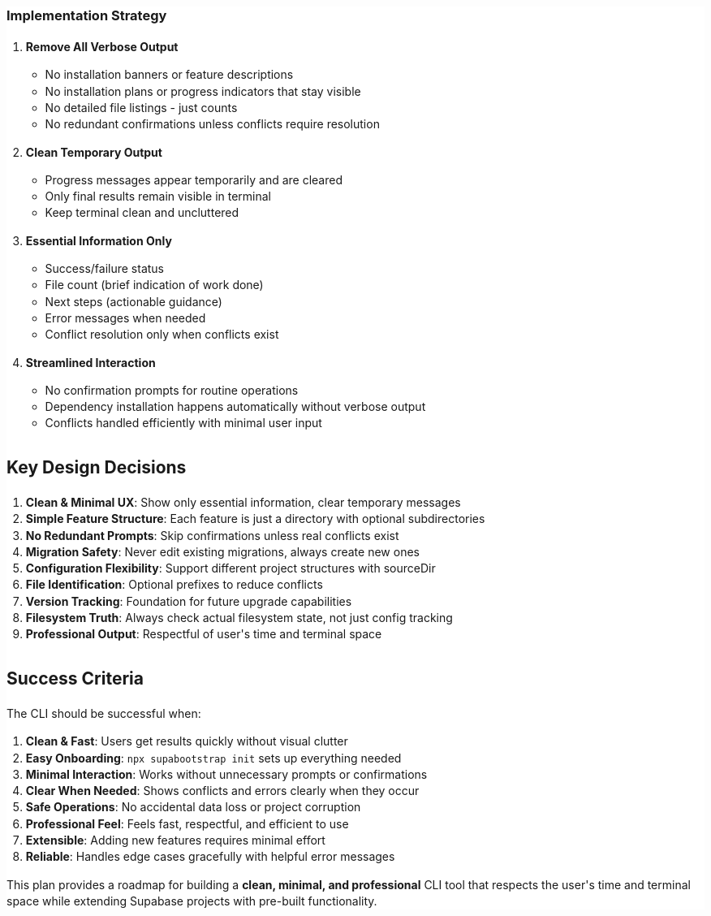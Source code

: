 ### Implementation Strategy

1. **Remove All Verbose Output**
   - No installation banners or feature descriptions
   - No installation plans or progress indicators that stay visible
   - No detailed file listings - just counts
   - No redundant confirmations unless conflicts require resolution

2. **Clean Temporary Output** 
   - Progress messages appear temporarily and are cleared
   - Only final results remain visible in terminal
   - Keep terminal clean and uncluttered

3. **Essential Information Only**
   - Success/failure status
   - File count (brief indication of work done)  
   - Next steps (actionable guidance)
   - Error messages when needed
   - Conflict resolution only when conflicts exist

4. **Streamlined Interaction**
   - No confirmation prompts for routine operations
   - Dependency installation happens automatically without verbose output
   - Conflicts handled efficiently with minimal user input

## Key Design Decisions

1. **Clean & Minimal UX**: Show only essential information, clear temporary messages
2. **Simple Feature Structure**: Each feature is just a directory with optional subdirectories  
3. **No Redundant Prompts**: Skip confirmations unless real conflicts exist
4. **Migration Safety**: Never edit existing migrations, always create new ones
5. **Configuration Flexibility**: Support different project structures with sourceDir
6. **File Identification**: Optional prefixes to reduce conflicts
7. **Version Tracking**: Foundation for future upgrade capabilities
8. **Filesystem Truth**: Always check actual filesystem state, not just config tracking
9. **Professional Output**: Respectful of user's time and terminal space

## Success Criteria

The CLI should be successful when:

1. **Clean & Fast**: Users get results quickly without visual clutter
2. **Easy Onboarding**: `npx supabootstrap init` sets up everything needed  
3. **Minimal Interaction**: Works without unnecessary prompts or confirmations
4. **Clear When Needed**: Shows conflicts and errors clearly when they occur
5. **Safe Operations**: No accidental data loss or project corruption
6. **Professional Feel**: Feels fast, respectful, and efficient to use
7. **Extensible**: Adding new features requires minimal effort
8. **Reliable**: Handles edge cases gracefully with helpful error messages

This plan provides a roadmap for building a **clean, minimal, and professional** CLI tool that respects the user's time and terminal space while extending Supabase projects with pre-built functionality.
